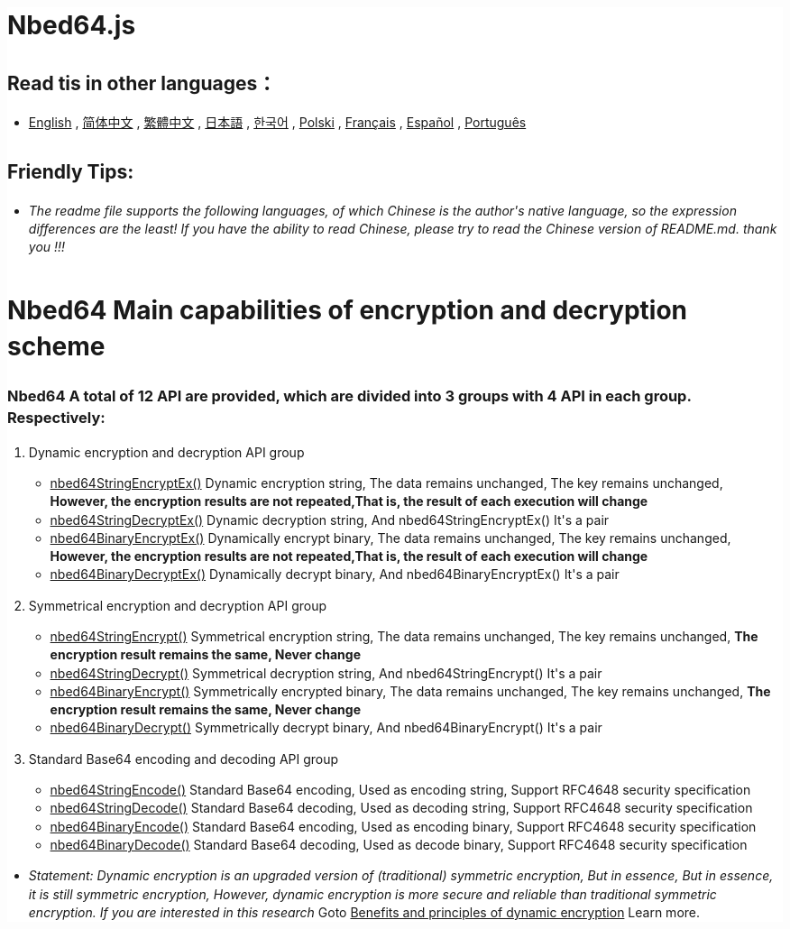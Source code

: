 # Nbed64.js

## Read tis in other languages：

+ [English] , [简体中文] , [繁體中文] , [日本語] , [한국어] , [Polski] , [Français] , [Español] , [Português] 

## Friendly Tips:

+  *The readme file supports the following languages, of which Chinese is the author's native language, so the expression differences are the least! If you have the ability to read Chinese, please try to read the Chinese version of README.md. thank you !!!* 

[English]: https://github.com/love915sss/js-nbed64-base64/blob/master/README.md
[简体中文]: https://github.com/love915sss/js-nbed64-base64/blob/master/README.zh-cn.md
[繁體中文]: https://github.com/love915sss/js-nbed64-base64/blob/master/README.zh-tw.md
[日本語]: https://github.com/love915sss/js-nbed64-base64/blob/master/README.ja.md
[한국어]: https://github.com/love915sss/js-nbed64-base64/blob/master/README.kr.md
[Polski]: https://github.com/love915sss/js-nbed64-base64/blob/master/README.pl.md
[Français]: https://github.com/love915sss/js-nbed64-base64/blob/master/README.fr.md
[Español]: https://github.com/love915sss/js-nbed64-base64/blob/master/README.es.md
[Português]: https://github.com/love915sss/js-nbed64-base64/blob/master/README.pt.md



# Nbed64 Main capabilities of encryption and decryption scheme

### Nbed64 A total of 12 API are provided, which are divided into 3 groups with 4 API in each group. Respectively:

1. Dynamic encryption and decryption API group
	* [nbed64StringEncryptEx()]  Dynamic encryption string, The data remains unchanged, The key remains unchanged, **However, the encryption results are not repeated,That is, the result of each execution will change**
	* [nbed64StringDecryptEx()]  Dynamic decryption string, And nbed64StringEncryptEx() It's a pair
	* [nbed64BinaryEncryptEx()]  Dynamically encrypt binary, The data remains unchanged, The key remains unchanged, **However, the encryption results are not repeated,That is, the result of each execution will change**
	* [nbed64BinaryDecryptEx()]  Dynamically decrypt binary, And nbed64BinaryEncryptEx() It's a pair

2. Symmetrical encryption and decryption API group
	* [nbed64StringEncrypt()]  Symmetrical encryption string, The data remains unchanged, The key remains unchanged, **The encryption result remains the same, Never change**
	* [nbed64StringDecrypt()]  Symmetrical decryption string, And nbed64StringEncrypt() It's a pair
	* [nbed64BinaryEncrypt()]  Symmetrically encrypted binary, The data remains unchanged, The key remains unchanged, **The encryption result remains the same, Never change**
	* [nbed64BinaryDecrypt()]  Symmetrically decrypt binary, And nbed64BinaryEncrypt() It's a pair

3. Standard Base64 encoding and decoding API group
	* [nbed64StringEncode()]  Standard Base64 encoding, Used as encoding string,  Support RFC4648 security specification
	* [nbed64StringDecode()]  Standard Base64 decoding, Used as decoding string, Support RFC4648 security specification
	* [nbed64BinaryEncode()]  Standard Base64 encoding, Used as encoding binary, Support RFC4648 security specification
	* [nbed64BinaryDecode()]  Standard Base64 decoding, Used as decode binary, Support RFC4648 security specification

+ *Statement: Dynamic encryption is an upgraded version of (traditional) symmetric encryption, But in essence, But in essence, it is still symmetric encryption, However, dynamic encryption is more secure and reliable than traditional symmetric encryption. If you are interested in this research* Goto  [Benefits and principles of dynamic encryption] Learn more. 


[nbed64StringEncryptEx()]: https://github.com/love915sss/js-nbed64-base64/#01-nbed64stringencryptex
[nbed64StringDecryptEx()]: https://github.com/love915sss/js-nbed64-base64/#02-nbed64StringDecryptEx
[nbed64BinaryEncryptEx()]: https://github.com/love915sss/js-nbed64-base64/#03-nbed64BinaryEncryptEx
[nbed64BinaryDecryptEx()]: https://github.com/love915sss/js-nbed64-base64/#04-nbed64BinaryDecryptEx
[nbed64StringEncrypt()]: https://github.com/love915sss/js-nbed64-base64/#05-nbed64StringEncrypt
[nbed64StringDecrypt()]: https://github.com/love915sss/js-nbed64-base64/#06-nbed64StringDecrypt
[nbed64BinaryEncrypt()]: https://github.com/love915sss/js-nbed64-base64/#07-nbed64BinaryEncrypt
[nbed64BinaryDecrypt()]: https://github.com/love915sss/js-nbed64-base64/#08-nbed64BinaryDecrypt
[nbed64StringEncode()]: https://github.com/love915sss/js-nbed64-base64/#09-nbed64StringEncode
[nbed64StringDecode()]: https://github.com/love915sss/js-nbed64-base64/#10-nbed64StringDecode
[nbed64BinaryEncode()]: https://github.com/love915sss/js-nbed64-base64/#11-nbed64BinaryEncode
[nbed64BinaryDecode()]: https://github.com/love915sss/js-nbed64-base64/#12-nbed64BinaryDecode
[Benefits and principles of dynamic encryption]: https://github.com/love915sss/js-nbed64-base64/#benefits-and-principles-of-dynamic-encryption
[c-Nbed64]: https://github.com/love915sss/js-nbed64-base64/
[Go-Nbed64]: https://github.com/love915sss/Go-Nbed64-base64/
[JS-Nbed64]: https://github.com/love915sss/js-nbed64-base64/
[CS-Nbed64]: https://github.com/love915sss/CS-Nbed64-base64/
[PHP-Nbed64]: https://github.com/love915sss/PHP-Nbed64-base64/
[JAVA-Nbed64]: https://github.com/love915sss/JAVA-Nbed64-base64/
[Python-Nbed64]: https://github.com/love915sss/Python-Nbed64-base64/